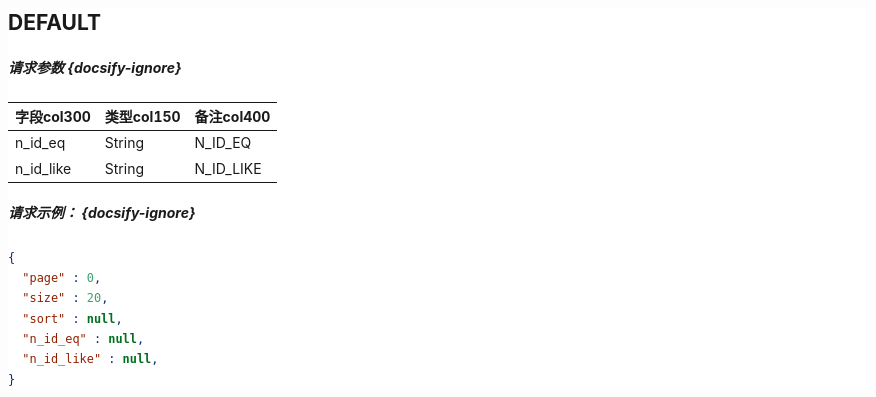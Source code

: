 
## DEFAULT

<el-row>
<div style="width: 80px">
<el-alert center title="POST" style="background-color: rgba(52, 143, 228, 0.1);color: #348fe4;" :closable="false" ></el-alert>
</div>
<div style="margin-left:5px;width: calc(100% - 85px)">
<el-alert title="/sys_role_members" type="info" :closable="false" ></el-alert>
</div>
</el-row>



##### 请求参数 {docsify-ignore}
|字段col300|类型col150|备注col400|
|---|---|----|
|n_id_eq|String|N_ID_EQ|
|n_id_like|String|N_ID_LIKE|



##### 请求示例： {docsify-ignore}
```json
{
  "page" : 0,
  "size" : 20,
  "sort" : null,
  "n_id_eq" : null,
  "n_id_like" : null,
}
```





<script>
 const { createApp } = Vue
  createApp({
    data() {
      return {

      }
    },
    methods: {

    }
  }).use(ElementPlus).mount('#app')
</script>